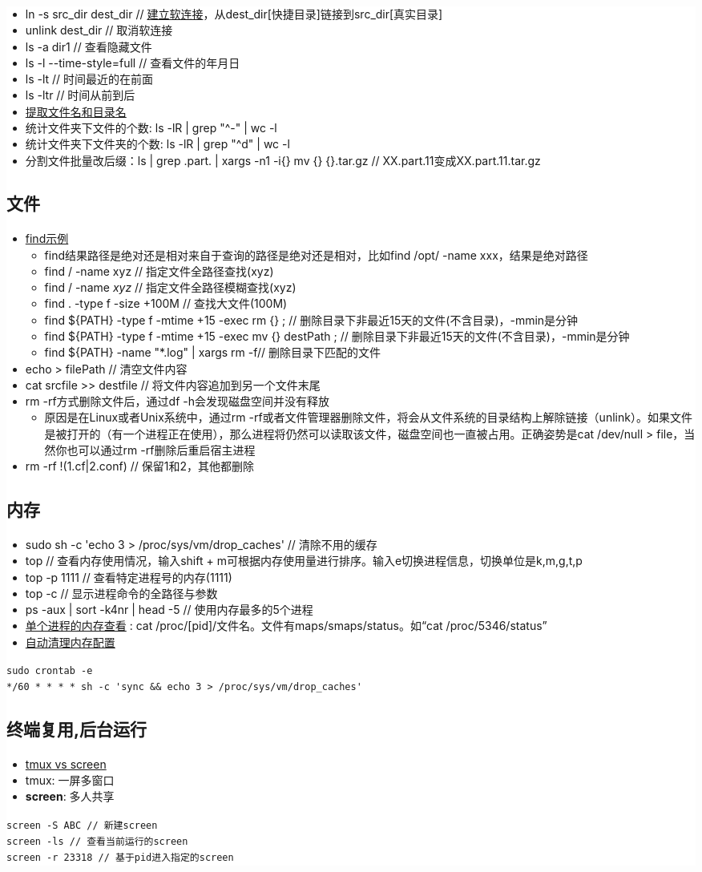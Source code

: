 * ln -s src_dir dest_dir // [建立软连接](https://www.cnblogs.com/peida/archive/2012/12/11/2812294.html)，从dest_dir[快捷目录]链接到src_dir[真实目录]
* unlink dest_dir // 取消软连接
* ls -a dir1 // 查看隐藏文件
* ls -l --time-style=full // 查看文件的年月日
* ls -lt // 时间最近的在前面
* ls -ltr // 时间从前到后
* [提取文件名和目录名](https://www.cnblogs.com/nzbbody/p/4391802.html)
* 统计文件夹下文件的个数: ls -lR | grep "^-" | wc -l
* 统计文件夹下文件夹的个数: ls -lR | grep "^d" | wc -l
* 分割文件批量改后缀：ls | grep .part. | xargs -n1 -i{} mv {} {}.tar.gz // XX.part.11变成XX.part.11.tar.gz

## 文件
* [find示例](http://blog.csdn.net/windowschengxisheji/article/details/51019280)
  * find结果路径是绝对还是相对来自于查询的路径是绝对还是相对，比如find /opt/ -name xxx，结果是绝对路径
  * find / -name xyz // 指定文件全路径查找(xyz)
  * find / -name *xyz* // 指定文件全路径模糊查找(xyz)
  * find . -type f -size +100M // 查找大文件(100M)
  * find ${PATH} -type f -mtime +15 -exec rm {} \; // 删除目录下非最近15天的文件(不含目录)，-mmin是分钟
  * find ${PATH} -type f -mtime +15 -exec mv {} destPath \; // 删除目录下非最近15天的文件(不含目录)，-mmin是分钟
  * find ${PATH} -name "*.log"  | xargs rm -f// 删除目录下匹配的文件
* echo > filePath // 清空文件内容
* cat srcfile >> destfile // 将文件内容追加到另一个文件末尾
* rm -rf方式删除文件后，通过df -h会发现磁盘空间并没有释放
  * 原因是在Linux或者Unix系统中，通过rm -rf或者文件管理器删除文件，将会从文件系统的目录结构上解除链接（unlink）。如果文件是被打开的（有一个进程正在使用），那么进程将仍然可以读取该文件，磁盘空间也一直被占用。正确姿势是cat /dev/null > file，当然你也可以通过rm -rf删除后重启宿主进程
* rm -rf !(1.cf|2.conf) // 保留1和2，其他都删除

## 内存
* sudo sh -c 'echo 3 > /proc/sys/vm/drop_caches' // 清除不用的缓存
* top // 查看内存使用情况，输入shift + m可根据内存使用量进行排序。输入e切换进程信息，切换单位是k,m,g,t,p
* top -p 1111 // 查看特定进程号的内存(1111)
* top -c // 显示进程命令的全路径与参数
* ps -aux | sort -k4nr | head -5 // 使用内存最多的5个进程
* [单个进程的内存查看](https://www.cnblogs.com/jiayy/p/3458076.html) : cat /proc/[pid]/文件名。文件有maps/smaps/status。如“cat /proc/5346/status”
* [自动清理内存配置](https://blog.csdn.net/feiteyizu123/article/details/84910505)
```
sudo crontab -e
*/60 * * * * sh -c 'sync && echo 3 > /proc/sys/vm/drop_caches'
```

## 终端复用,后台运行
* [tmux vs screen](https://qianxu.run/2021/03/28/tmux-vs-screen/)
* tmux: 一屏多窗口
* **screen**: 多人共享

```
screen -S ABC // 新建screen
screen -ls // 查看当前运行的screen
screen -r 23318 // 基于pid进入指定的screen
```
